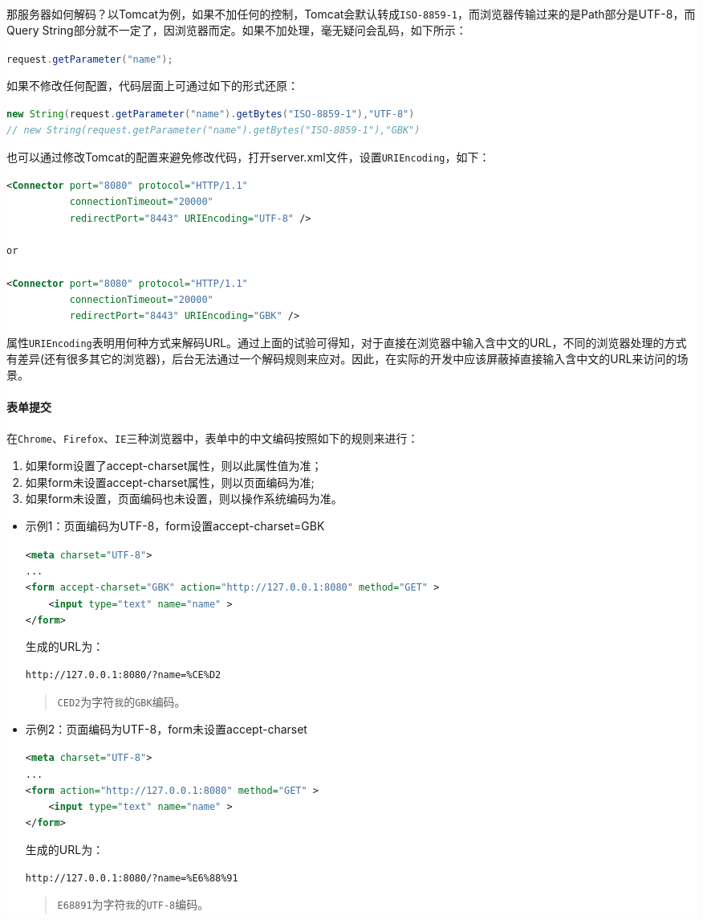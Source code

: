 那服务器如何解码？以Tomcat为例，如果不加任何的控制，Tomcat会默认转成`ISO-8859-1`，而浏览器传输过来的是Path部分是UTF-8，而Query String部分就不一定了，因浏览器而定。如果不加处理，毫无疑问会乱码，如下所示：
```java
request.getParameter("name");
```
如果不修改任何配置，代码层面上可通过如下的形式还原：
```java
new String(request.getParameter("name").getBytes("ISO-8859-1"),"UTF-8")
// new String(request.getParameter("name").getBytes("ISO-8859-1"),"GBK")
```
也可以通过修改Tomcat的配置来避免修改代码，打开server.xml文件，设置`URIEncoding`，如下：
```xml
<Connector port="8080" protocol="HTTP/1.1"
           connectionTimeout="20000"
           redirectPort="8443" URIEncoding="UTF-8" />
           
or

<Connector port="8080" protocol="HTTP/1.1"
           connectionTimeout="20000"
           redirectPort="8443" URIEncoding="GBK" />
```
属性`URIEncoding`表明用何种方式来解码URL。通过上面的试验可得知，对于直接在浏览器中输入含中文的URL，不同的浏览器处理的方式有差异(还有很多其它的浏览器)，后台无法通过一个解码规则来应对。因此，在实际的开发中应该屏蔽掉直接输入含中文的URL来访问的场景。

#### 表单提交
在`Chrome`、`Firefox`、`IE`三种浏览器中，表单中的中文编码按照如下的规则来进行：
1. 如果form设置了accept-charset属性，则以此属性值为准；
2. 如果form未设置accept-charset属性，则以页面编码为准;
3. 如果form未设置，页面编码也未设置，则以操作系统编码为准。

- 示例1：页面编码为UTF-8，form设置accept-charset=GBK
    ```xml
  	<meta charset="UTF-8">
  	...
    <form accept-charset="GBK" action="http://127.0.0.1:8080" method="GET" >
		<input type="text" name="name" >
    </form>
    ```
    生成的URL为：
    ```
    http://127.0.0.1:8080/?name=%CE%D2
    ```
    > `CED2`为字符`我`的`GBK`编码。
    
- 示例2：页面编码为UTF-8，form未设置accept-charset
    ```xml
  	<meta charset="UTF-8">
  	...
    <form action="http://127.0.0.1:8080" method="GET" >
		<input type="text" name="name" >
    </form>
    ```
    生成的URL为：
    ```
    http://127.0.0.1:8080/?name=%E6%88%91
    ```
    > `E68891`为字符`我`的`UTF-8`编码。
    